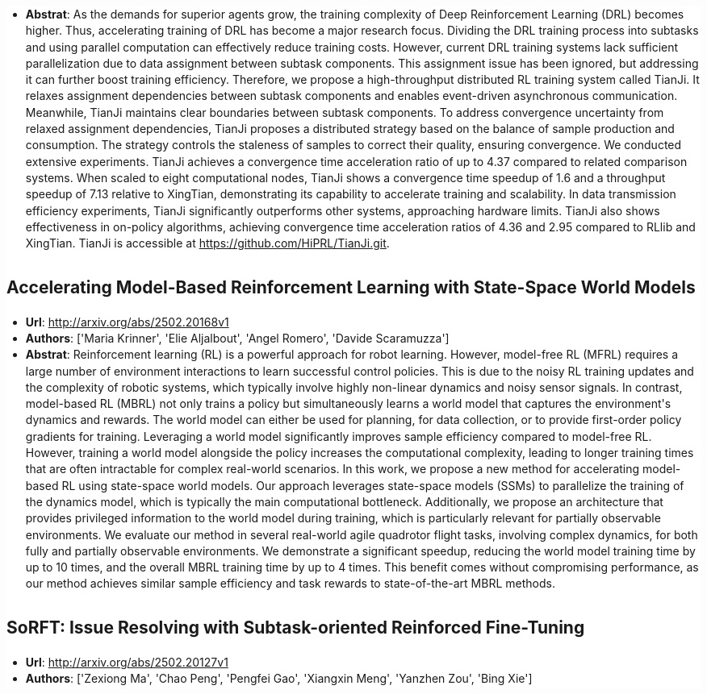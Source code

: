 - **Abstrat**: As the demands for superior agents grow, the training complexity of Deep Reinforcement Learning (DRL) becomes higher. Thus, accelerating training of DRL has become a major research focus. Dividing the DRL training process into subtasks and using parallel computation can effectively reduce training costs. However, current DRL training systems lack sufficient parallelization due to data assignment between subtask components. This assignment issue has been ignored, but addressing it can further boost training efficiency. Therefore, we propose a high-throughput distributed RL training system called TianJi. It relaxes assignment dependencies between subtask components and enables event-driven asynchronous communication. Meanwhile, TianJi maintains clear boundaries between subtask components. To address convergence uncertainty from relaxed assignment dependencies, TianJi proposes a distributed strategy based on the balance of sample production and consumption. The strategy controls the staleness of samples to correct their quality, ensuring convergence. We conducted extensive experiments. TianJi achieves a convergence time acceleration ratio of up to 4.37 compared to related comparison systems. When scaled to eight computational nodes, TianJi shows a convergence time speedup of 1.6 and a throughput speedup of 7.13 relative to XingTian, demonstrating its capability to accelerate training and scalability. In data transmission efficiency experiments, TianJi significantly outperforms other systems, approaching hardware limits. TianJi also shows effectiveness in on-policy algorithms, achieving convergence time acceleration ratios of 4.36 and 2.95 compared to RLlib and XingTian. TianJi is accessible at https://github.com/HiPRL/TianJi.git.





## Accelerating Model-Based Reinforcement Learning with State-Space World Models
- **Url**: http://arxiv.org/abs/2502.20168v1
- **Authors**: ['Maria Krinner', 'Elie Aljalbout', 'Angel Romero', 'Davide Scaramuzza']
- **Abstrat**: Reinforcement learning (RL) is a powerful approach for robot learning. However, model-free RL (MFRL) requires a large number of environment interactions to learn successful control policies. This is due to the noisy RL training updates and the complexity of robotic systems, which typically involve highly non-linear dynamics and noisy sensor signals. In contrast, model-based RL (MBRL) not only trains a policy but simultaneously learns a world model that captures the environment's dynamics and rewards. The world model can either be used for planning, for data collection, or to provide first-order policy gradients for training. Leveraging a world model significantly improves sample efficiency compared to model-free RL. However, training a world model alongside the policy increases the computational complexity, leading to longer training times that are often intractable for complex real-world scenarios. In this work, we propose a new method for accelerating model-based RL using state-space world models. Our approach leverages state-space models (SSMs) to parallelize the training of the dynamics model, which is typically the main computational bottleneck. Additionally, we propose an architecture that provides privileged information to the world model during training, which is particularly relevant for partially observable environments. We evaluate our method in several real-world agile quadrotor flight tasks, involving complex dynamics, for both fully and partially observable environments. We demonstrate a significant speedup, reducing the world model training time by up to 10 times, and the overall MBRL training time by up to 4 times. This benefit comes without compromising performance, as our method achieves similar sample efficiency and task rewards to state-of-the-art MBRL methods.





## SoRFT: Issue Resolving with Subtask-oriented Reinforced Fine-Tuning
- **Url**: http://arxiv.org/abs/2502.20127v1
- **Authors**: ['Zexiong Ma', 'Chao Peng', 'Pengfei Gao', 'Xiangxin Meng', 'Yanzhen Zou', 'Bing Xie']